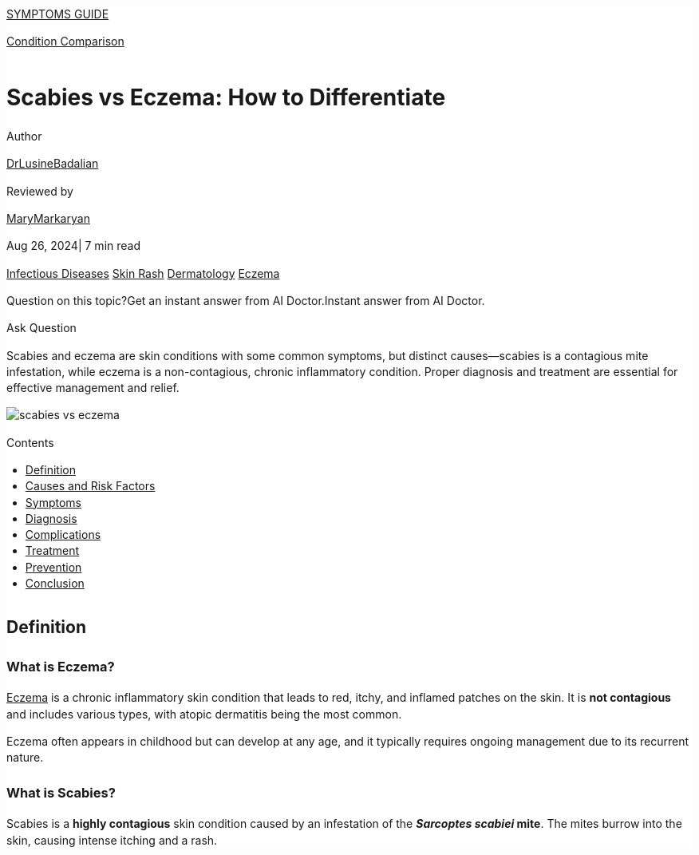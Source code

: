 [SYMPTOMS GUIDE](https://docus.ai/symptoms-guide)

[Condition Comparison](https://docus.ai/symptoms-guide/category/condition-comparison)

# Scabies vs Eczema: How to Differentiate

Author

[DrLusineBadalian](https://docus.ai/author/dr-lusine-badalian)

Reviewed by

[MaryMarkaryan](https://docus.ai/author/mary-markaryan)

Aug 26, 2024\| 7 min read

[Infectious Diseases](https://docus.ai/tags/infectious-diseases) [Skin Rash](https://docus.ai/tags/rash) [Dermatology](https://docus.ai/tags/dermatology) [Eczema](https://docus.ai/tags/eczema)

Question on this topic?Get an instant answer from AI Doctor.Instant answer from AI Doctor.

Ask Question

Scabies and eczema are skin conditions with some common symptoms, but distinct causes—scabies is a contagious mite infestation, while eczema is a non-contagious, chronic inflammatory condition. Proper diagnosis and treatment are essential for effective management and relief.

![scabies vs eczema](https://docus.ai/_next/image?url=https%3A%2F%2Fdocus-live-cms-storage-us.s3.amazonaws.com%2Fproduct_guide%2Fimages%2Fsections%2Fcc3f1e8fbd80e25f34dc750ef1c2a383.png&w=3840&q=100)

Contents

- [Definition](https://docus.ai/symptoms-guide/scabies-vs-eczema#definition)
- [Causes and Risk Factors](https://docus.ai/symptoms-guide/scabies-vs-eczema#causes-and-risk-factors)
- [Symptoms](https://docus.ai/symptoms-guide/scabies-vs-eczema#symptoms)
- [Diagnosis](https://docus.ai/symptoms-guide/scabies-vs-eczema#diagnosis)
- [Complications](https://docus.ai/symptoms-guide/scabies-vs-eczema#complications)
- [Treatment](https://docus.ai/symptoms-guide/scabies-vs-eczema#treatment)
- [Prevention](https://docus.ai/symptoms-guide/scabies-vs-eczema#prevention)
- [Conclusion](https://docus.ai/symptoms-guide/scabies-vs-eczema#conclusion)

## Definition

### What is Eczema?

[Eczema](https://docus.ai/symptoms-guide/eczema) is a chronic inflammatory skin condition that leads to red, itchy, and inflamed patches on the skin. It is **not contagious** and includes various types, with atopic dermatitis being the most common.

Eczema often appears in childhood but can develop at any age, and it typically requires ongoing management due to its recurrent nature.

### What is Scabies?

Scabies is a **highly contagious** skin condition caused by an infestation of the **_Sarcoptes scabiei_ mite**. The mites burrow into the skin, causing intense itching and a rash.
